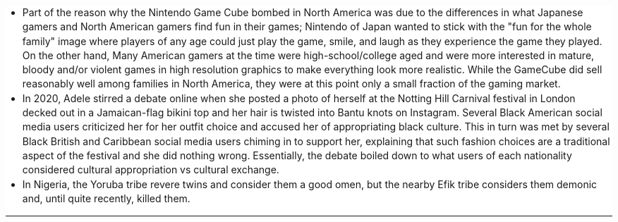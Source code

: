 -   Part of the reason why the Nintendo Game Cube bombed in North America was due to the differences in what Japanese gamers and North American gamers find fun in their games; Nintendo of Japan wanted to stick with the "fun for the whole family" image where players of any age could just play the game, smile, and laugh as they experience the game they played. On the other hand, Many American gamers at the time were high-school/college aged and were more interested in mature, bloody and/or violent games in high resolution graphics to make everything look more realistic. While the GameCube did sell reasonably well among families in North America, they were at this point only a small fraction of the gaming market.
-   In 2020, Adele stirred a debate online when she posted a photo of herself at the Notting Hill Carnival festival in London decked out in a Jamaican-flag bikini top and her hair is twisted into Bantu knots on Instagram. Several Black American social media users criticized her for her outfit choice and accused her of appropriating black culture. This in turn was met by several Black British and Caribbean social media users chiming in to support her, explaining that such fashion choices are a traditional aspect of the festival and she did nothing wrong. Essentially, the debate boiled down to what users of each nationality considered cultural appropriation vs cultural exchange.
-   In Nigeria, the Yoruba tribe revere twins and consider them a good omen, but the nearby Efik tribe considers them demonic and, until quite recently, killed them.

___